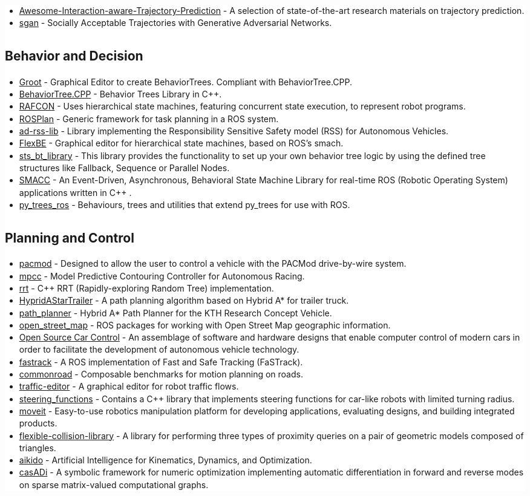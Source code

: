-   [Awesome-Interaction-aware-Trajectory-Prediction](https://github.com/jiachenli94/Awesome-Interaction-aware-Trajectory-Prediction) - A selection of state-of-the-art research materials on trajectory prediction.
-   [sgan](https://github.com/agrimgupta92/sgan) - Socially Acceptable Trajectories with Generative Adversarial Networks.

Behavior and Decision
---------------------

-   [Groot](https://github.com/BehaviorTree/Groot) - Graphical Editor to create BehaviorTrees. Compliant with BehaviorTree.CPP.
-   [BehaviorTree.CPP](https://github.com/BehaviorTree/BehaviorTree.CPP) - Behavior Trees Library in C++.
-   [RAFCON](https://github.com/DLR-RM/RAFCON) - Uses hierarchical state machines, featuring concurrent state execution, to represent robot programs.
-   [ROSPlan](https://github.com/KCL-Planning/ROSPlan) - Generic framework for task planning in a ROS system.
-   [ad-rss-lib](https://github.com/intel/ad-rss-lib) - Library implementing the Responsibility Sensitive Safety model (RSS) for Autonomous Vehicles.
-   [FlexBE](https://flexbe.github.io/) - Graphical editor for hierarchical state machines, based on ROS’s smach.
-   [sts\_bt\_library](https://github.com/Autonomous-Logistics/sts_bt_library) - This library provides the functionality to set up your own behavior tree logic by using the defined tree structures like Fallback, Sequence or Parallel Nodes.
-   [SMACC](https://github.com/reelrbtx/SMACC) - An Event-Driven, Asynchronous, Behavioral State Machine Library for real-time ROS (Robotic Operating System) applications written in C++ .
-   [py\_trees\_ros](https://github.com/splintered-reality/py_trees_ros) - Behaviours, trees and utilities that extend py\_trees for use with ROS.

Planning and Control
--------------------

-   [pacmod](https://github.com/astuff/pacmod) - Designed to allow the user to control a vehicle with the PACMod drive-by-wire system.
-   [mpcc](https://github.com/alexliniger/MPCC) - Model Predictive Contouring Controller for Autonomous Racing.
-   [rrt](https://github.com/RoboJackets/rrt) - C++ RRT (Rapidly-exploring Random Tree) implementation.
-   [HypridAStarTrailer](https://github.com/AtsushiSakai/HybridAStarTrailer) - A path planning algorithm based on Hybrid A\* for trailer truck.
-   [path\_planner](https://github.com/karlkurzer/path_planner) - Hybrid A\* Path Planner for the KTH Research Concept Vehicle.
-   [open\_street\_map](https://github.com/ros-geographic-info/open_street_map) - ROS packages for working with Open Street Map geographic information.
-   [Open Source Car Control](https://github.com/PolySync/oscc) - An assemblage of software and hardware designs that enable computer control of modern cars in order to facilitate the development of autonomous vehicle technology.
-   [fastrack](https://github.com/HJReachability/fastrack) - A ROS implementation of Fast and Safe Tracking (FaSTrack).
-   [commonroad](https://commonroad.in.tum.de/) - Composable benchmarks for motion planning on roads.
-   [traffic-editor](https://github.com/osrf/traffic-editor) - A graphical editor for robot traffic flows.
-   [steering\_functions](https://github.com/hbanzhaf/steering_functions) - Contains a C++ library that implements steering functions for car-like robots with limited turning radius.
-   [moveit](https://moveit.ros.org/) - Easy-to-use robotics manipulation platform for developing applications, evaluating designs, and building integrated products.
-   [flexible-collision-library](https://github.com/flexible-collision-library/fcl) - A library for performing three types of proximity queries on a pair of geometric models composed of triangles.
-   [aikido](https://github.com/personalrobotics/aikido) - Artificial Intelligence for Kinematics, Dynamics, and Optimization.
-   [casADi](https://github.com/casadi/casadi) - A symbolic framework for numeric optimization implementing automatic differentiation in forward and reverse modes on sparse matrix-valued computational graphs.